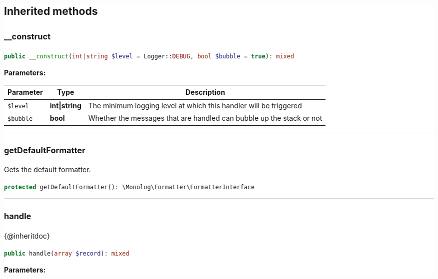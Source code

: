 
## Inherited methods


### __construct



```php
public __construct(int|string $level = Logger::DEBUG, bool $bubble = true): mixed
```








**Parameters:**

| Parameter | Type | Description |
|-----------|------|-------------|
| `$level` | **int&#124;string** | The minimum logging level at which this handler will be triggered |
| `$bubble` | **bool** | Whether the messages that are handled can bubble up the stack or not |




***

### getDefaultFormatter

Gets the default formatter.

```php
protected getDefaultFormatter(): \Monolog\Formatter\FormatterInterface
```











***

### handle

{@inheritdoc}

```php
public handle(array $record): mixed
```








**Parameters:**
